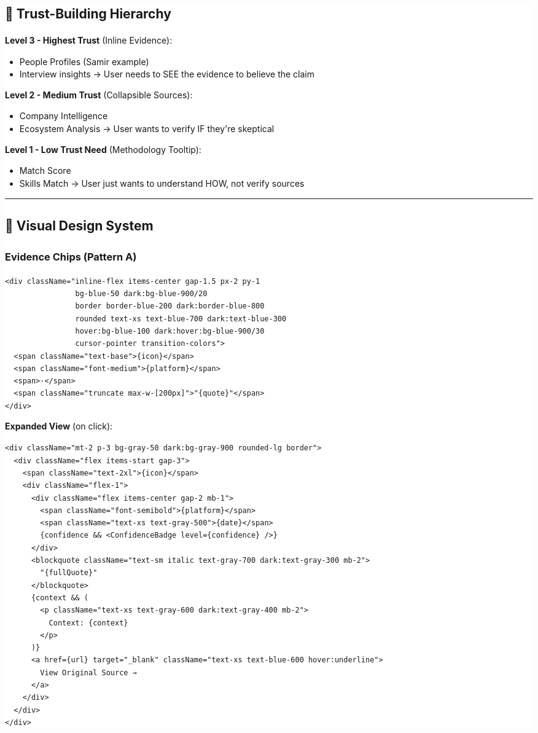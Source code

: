 ## 🎯 Trust-Building Hierarchy

**Level 3 - Highest Trust** (Inline Evidence):
- People Profiles (Samir example)
- Interview insights
→ User needs to SEE the evidence to believe the claim

**Level 2 - Medium Trust** (Collapsible Sources):
- Company Intelligence
- Ecosystem Analysis
→ User wants to verify IF they're skeptical

**Level 1 - Low Trust Need** (Methodology Tooltip):
- Match Score
- Skills Match
→ User just wants to understand HOW, not verify sources

---

## 🎨 Visual Design System

### **Evidence Chips** (Pattern A)
```tsx
<div className="inline-flex items-center gap-1.5 px-2 py-1 
                bg-blue-50 dark:bg-blue-900/20 
                border border-blue-200 dark:border-blue-800 
                rounded text-xs text-blue-700 dark:text-blue-300
                hover:bg-blue-100 dark:hover:bg-blue-900/30
                cursor-pointer transition-colors">
  <span className="text-base">{icon}</span>
  <span className="font-medium">{platform}</span>
  <span>·</span>
  <span className="truncate max-w-[200px]">"{quote}"</span>
</div>
```

**Expanded View** (on click):
```tsx
<div className="mt-2 p-3 bg-gray-50 dark:bg-gray-900 rounded-lg border">
  <div className="flex items-start gap-3">
    <span className="text-2xl">{icon}</span>
    <div className="flex-1">
      <div className="flex items-center gap-2 mb-1">
        <span className="font-semibold">{platform}</span>
        <span className="text-xs text-gray-500">{date}</span>
        {confidence && <ConfidenceBadge level={confidence} />}
      </div>
      <blockquote className="text-sm italic text-gray-700 dark:text-gray-300 mb-2">
        "{fullQuote}"
      </blockquote>
      {context && (
        <p className="text-xs text-gray-600 dark:text-gray-400 mb-2">
          Context: {context}
        </p>
      )}
      <a href={url} target="_blank" className="text-xs text-blue-600 hover:underline">
        View Original Source →
      </a>
    </div>
  </div>
</div>
```
